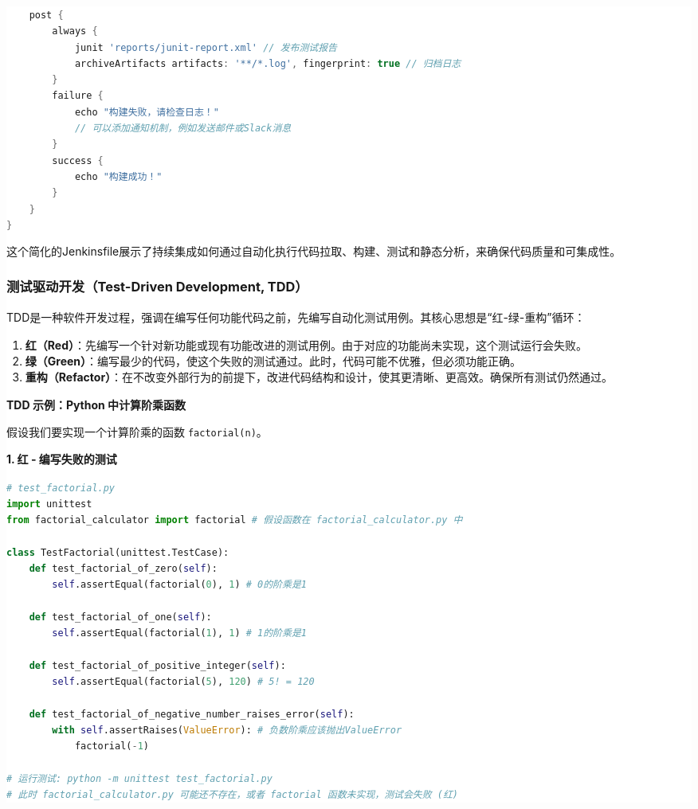 ```groovy
    post {
        always {
            junit 'reports/junit-report.xml' // 发布测试报告
            archiveArtifacts artifacts: '**/*.log', fingerprint: true // 归档日志
        }
        failure {
            echo "构建失败，请检查日志！"
            // 可以添加通知机制，例如发送邮件或Slack消息
        }
        success {
            echo "构建成功！"
        }
    }
}
```
这个简化的Jenkinsfile展示了持续集成如何通过自动化执行代码拉取、构建、测试和静态分析，来确保代码质量和可集成性。

### 测试驱动开发（Test-Driven Development, TDD）

TDD是一种软件开发过程，强调在编写任何功能代码之前，先编写自动化测试用例。其核心思想是“红-绿-重构”循环：

1.  **红（Red）**：先编写一个针对新功能或现有功能改进的测试用例。由于对应的功能尚未实现，这个测试运行会失败。
2.  **绿（Green）**：编写最少的代码，使这个失败的测试通过。此时，代码可能不优雅，但必须功能正确。
3.  **重构（Refactor）**：在不改变外部行为的前提下，改进代码结构和设计，使其更清晰、更高效。确保所有测试仍然通过。

**TDD 示例：Python 中计算阶乘函数**

假设我们要实现一个计算阶乘的函数 `factorial(n)`。

**1. 红 - 编写失败的测试**

```python
# test_factorial.py
import unittest
from factorial_calculator import factorial # 假设函数在 factorial_calculator.py 中

class TestFactorial(unittest.TestCase):
    def test_factorial_of_zero(self):
        self.assertEqual(factorial(0), 1) # 0的阶乘是1

    def test_factorial_of_one(self):
        self.assertEqual(factorial(1), 1) # 1的阶乘是1

    def test_factorial_of_positive_integer(self):
        self.assertEqual(factorial(5), 120) # 5! = 120

    def test_factorial_of_negative_number_raises_error(self):
        with self.assertRaises(ValueError): # 负数阶乘应该抛出ValueError
            factorial(-1)

# 运行测试: python -m unittest test_factorial.py
# 此时 factorial_calculator.py 可能还不存在，或者 factorial 函数未实现，测试会失败 (红)
```
